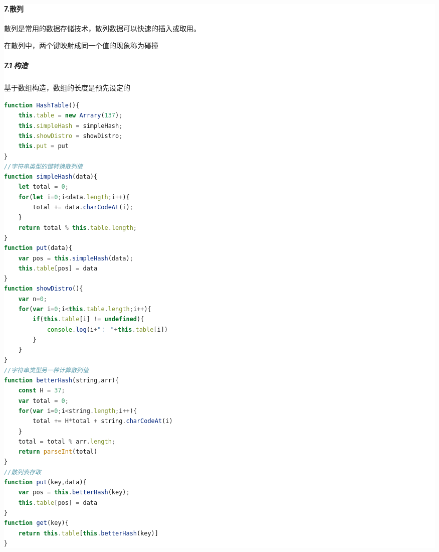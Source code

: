 #### 7.散列

散列是常用的数据存储技术，散列数据可以快速的插入或取用。

在散列中，两个键映射成同一个值的现象称为碰撞

##### 7.1 构造

基于数组构造，数组的长度是预先设定的

```javascript
function HashTable(){
    this.table = new Arrary(137);
    this.simpleHash = simpleHash;
    this.showDistro = showDistro;
    this.put = put
}
//字符串类型的键转换散列值
function simpleHash(data){
    let total = 0;
    for(let i=0;i<data.length;i++){
        total += data.charCodeAt(i);
    }
    return total % this.table.length;   
}
function put(data){
    var pos = this.simpleHash(data);
    this.table[pos] = data
}
function showDistro(){
    var n=0;
    for(var i=0;i<this.table.length;i++){
        if(this.table[i] != undefined){
            console.log(i+"： "+this.table[i])
        }
    }
}
//字符串类型另一种计算散列值
function betterHash(string,arr){
    const H = 37;
    var total = 0;
    for(var i=0;i<string.length;i++){
        total += H*total + string.charCodeAt(i)
    }
    total = total % arr.length;
    return parseInt(total)
}
//散列表存取
function put(key,data){
    var pos = this.betterHash(key);
    this.table[pos] = data
}
function get(key){
    return this.table[this.betterHash(key)]
}
```

